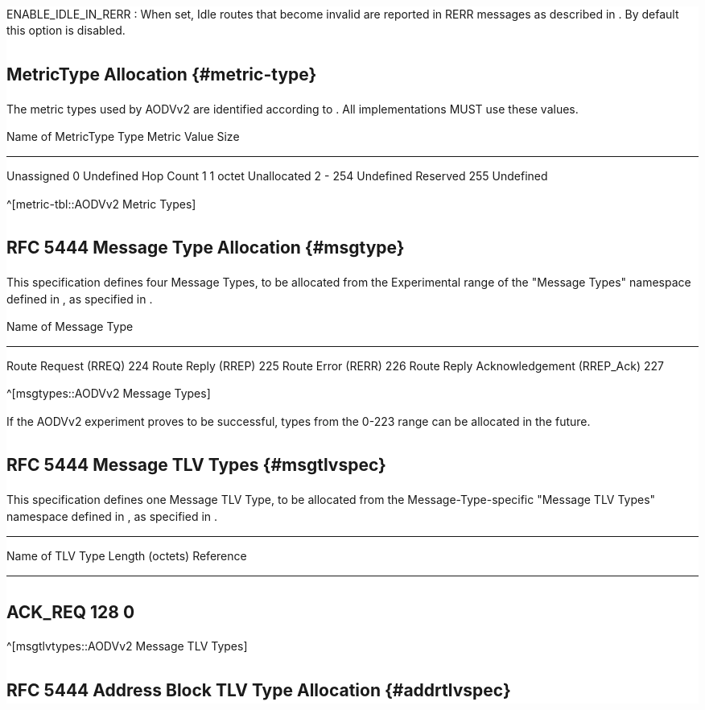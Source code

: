 ENABLE_IDLE_IN_RERR
:   <vspace/>When set, Idle routes that become invalid are reported in RERR messages as described in [](#RERR_gen). By 
default this option is disabled.


## MetricType Allocation  {#metric-type}

The metric types used by AODVv2 are identified according to [](#metric-tbl).  All implementations MUST use these values.


Name of MetricType        Type                     Metric Value Size
--------------------      ------                   -------------
Unassigned                0                        Undefined
Hop Count                 1                        1 octet
Unallocated               2 - 254                  Undefined
Reserved                  255                      Undefined

^[metric-tbl::AODVv2 Metric Types]

## RFC 5444 Message Type Allocation {#msgtype}

This specification defines four Message Types, to be allocated from the Experimental range of the "Message Types" namespace defined in [](#RFC5444), as specified in [](#msgtypes).

Name of Message                        Type
------------------------               ------
Route Request (RREQ)                   224
Route Reply (RREP)                     225
Route Error (RERR)                     226
Route Reply Acknowledgement (RREP_Ack) 227

^[msgtypes::AODVv2 Message Types]

If the AODVv2 experiment proves to be successful, types from the 0-223 range can be allocated in the future.

## RFC 5444 Message TLV Types {#msgtlvspec}

This specification defines one Message TLV Type, to be allocated from the Message-Type-specific "Message TLV Types" namespace defined in [](#RFC5444), as specified in [](#msgtlvtypes).

----------------------------------------------------------------------
Name of TLV                   Type      Length (octets) Reference
--------------------------    --------  ----------      --------------
ACK_REQ                       128       0               [](#nexthopmonitoring)
----------------------------------------------------------------------
^[msgtlvtypes::AODVv2 Message TLV Types]

## RFC 5444 Address Block TLV Type Allocation {#addrtlvspec}

